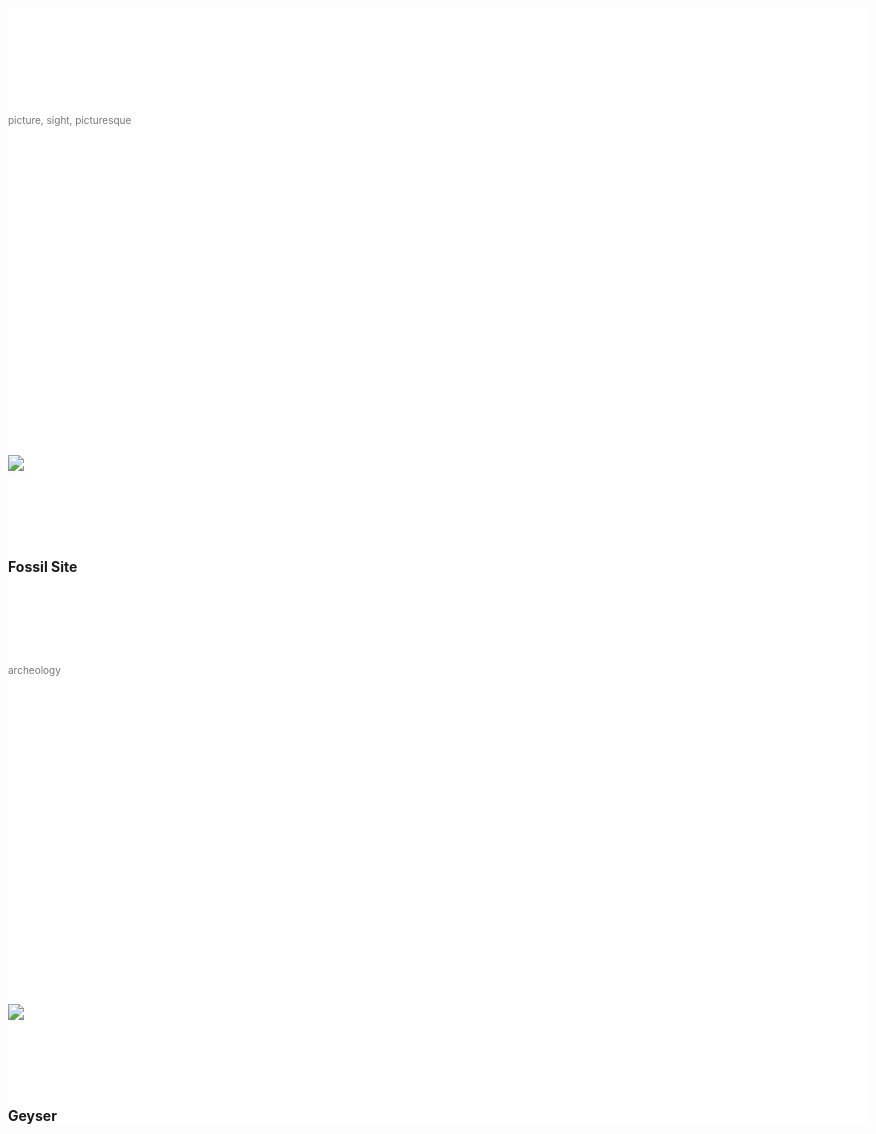 <BR>

<br>
<br>
<FONT color="#777777" size="1"><br>
<br>
picture, sight, picturesque<br>
<br>
</FONT><br>
<br>
<br>
<br>
<BR><br>
<br>
<br>
<br>
<FONT color="#ffffff" size="1"><br>
<br>
----------------------------------------<br>
<br>
</FONT><br>
<br>
</th><th> <img src='http://google-maps-icons.googlecode.com/files/fossils.png' /> <br>
<br>
<BR><br>
<br>
<b>Fossil Site</b>

<BR>

<br>
<br>
<FONT color="#777777" size="1"><br>
<br>
archeology<br>
<br>
</FONT><br>
<br>
<br>
<br>
<BR><br>
<br>
<br>
<br>
<FONT color="#ffffff" size="1"><br>
<br>
----------------------------------------<br>
<br>
</FONT><br>
<br>
</th><th> <img src='http://google-maps-icons.googlecode.com/files/geyser.png' /> <br>
<br>
<BR><br>
<br>
<b>Geyser</b>
